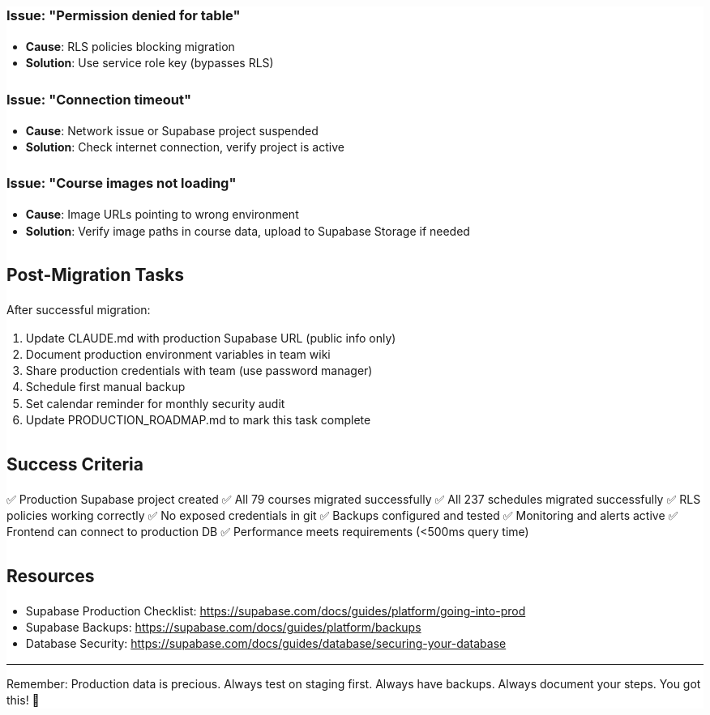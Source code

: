 ### Issue: "Permission denied for table"
- **Cause**: RLS policies blocking migration
- **Solution**: Use service role key (bypasses RLS)

### Issue: "Connection timeout"
- **Cause**: Network issue or Supabase project suspended
- **Solution**: Check internet connection, verify project is active

### Issue: "Course images not loading"
- **Cause**: Image URLs pointing to wrong environment
- **Solution**: Verify image paths in course data, upload to Supabase Storage if needed

## Post-Migration Tasks

After successful migration:
1. Update CLAUDE.md with production Supabase URL (public info only)
2. Document production environment variables in team wiki
3. Share production credentials with team (use password manager)
4. Schedule first manual backup
5. Set calendar reminder for monthly security audit
6. Update PRODUCTION_ROADMAP.md to mark this task complete

## Success Criteria

✅ Production Supabase project created
✅ All 79 courses migrated successfully
✅ All 237 schedules migrated successfully
✅ RLS policies working correctly
✅ No exposed credentials in git
✅ Backups configured and tested
✅ Monitoring and alerts active
✅ Frontend can connect to production DB
✅ Performance meets requirements (<500ms query time)

## Resources

- Supabase Production Checklist: https://supabase.com/docs/guides/platform/going-into-prod
- Supabase Backups: https://supabase.com/docs/guides/platform/backups
- Database Security: https://supabase.com/docs/guides/database/securing-your-database

---

Remember: Production data is precious. Always test on staging first. Always have backups. Always document your steps. You got this! 🚀
